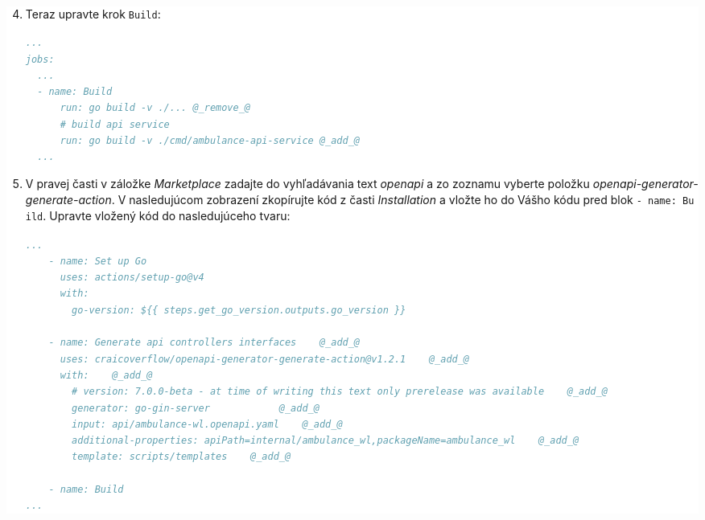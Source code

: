 4. Teraz upravte krok `Build`:

   ```yaml
   ...
   jobs:
     ...
     - name: Build
         run: go build -v ./... @_remove_@
         # build api service 
         run: go build -v ./cmd/ambulance-api-service @_add_@
     ...      
   ```

5. V pravej časti v záložke _Marketplace_ zadajte do vyhľadávania text _openapi_ a zo zoznamu vyberte položku _openapi-generator-generate-action_. V nasledujúcom zobrazení zkopírujte kód z časti _Installation_ a vložte ho do Vášho kódu pred blok `- name: Build`. Upravte vložený kód do nasledujúceho tvaru:

   ```yaml
   ...
       - name: Set up Go
         uses: actions/setup-go@v4
         with:
           go-version: ${{ steps.get_go_version.outputs.go_version }}

       - name: Generate api controllers interfaces    @_add_@
         uses: craicoverflow/openapi-generator-generate-action@v1.2.1    @_add_@
         with:    @_add_@
           # version: 7.0.0-beta - at time of writing this text only prerelease was available    @_add_@
           generator: go-gin-server            @_add_@
           input: api/ambulance-wl.openapi.yaml    @_add_@
           additional-properties: apiPath=internal/ambulance_wl,packageName=ambulance_wl    @_add_@
           template: scripts/templates    @_add_@

       - name: Build
   ...

   ```
